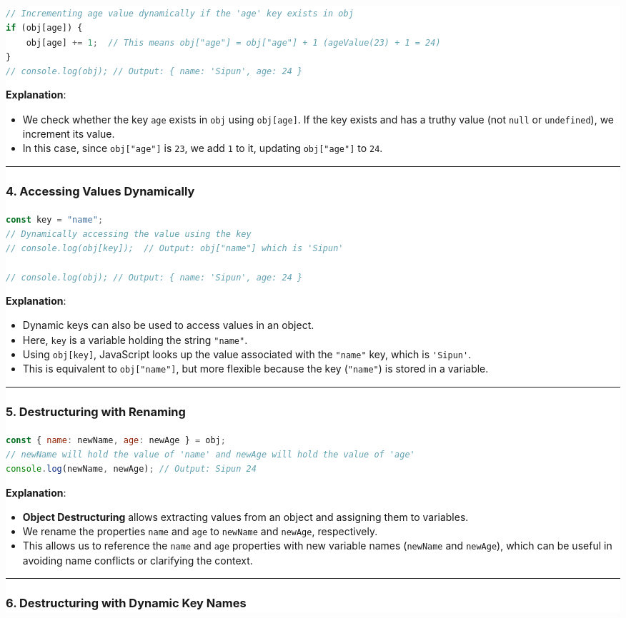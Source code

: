 ```javascript
// Incrementing age value dynamically if the 'age' key exists in obj
if (obj[age]) {
    obj[age] += 1;  // This means obj["age"] = obj["age"] + 1 (ageValue(23) + 1 = 24)
}
// console.log(obj); // Output: { name: 'Sipun', age: 24 }
```

**Explanation**: 

- We check whether the key `age` exists in `obj` using `obj[age]`. If the key exists and has a truthy value (not `null` or `undefined`), we increment its value.
- In this case, since `obj["age"]` is `23`, we add `1` to it, updating `obj["age"]` to `24`.

---

### 4. **Accessing Values Dynamically**

```javascript
const key = "name";
// Dynamically accessing the value using the key
// console.log(obj[key]);  // Output: obj["name"] which is 'Sipun'

// console.log(obj); // Output: { name: 'Sipun', age: 24 }
```

**Explanation**: 

- Dynamic keys can also be used to access values in an object.
- Here, `key` is a variable holding the string `"name"`.
- Using `obj[key]`, JavaScript looks up the value associated with the `"name"` key, which is `'Sipun'`.
- This is equivalent to `obj["name"]`, but more flexible because the key (`"name"`) is stored in a variable.

---

### 5. **Destructuring with Renaming**

```javascript
const { name: newName, age: newAge } = obj;
// newName will hold the value of 'name' and newAge will hold the value of 'age'
console.log(newName, newAge); // Output: Sipun 24
```

**Explanation**:

- **Object Destructuring** allows extracting values from an object and assigning them to variables.
- We rename the properties `name` and `age` to `newName` and `newAge`, respectively.
- This allows us to reference the `name` and `age` properties with new variable names (`newName` and `newAge`), which can be useful in avoiding name conflicts or clarifying the context.

---

### 6. **Destructuring with Dynamic Key Names**
